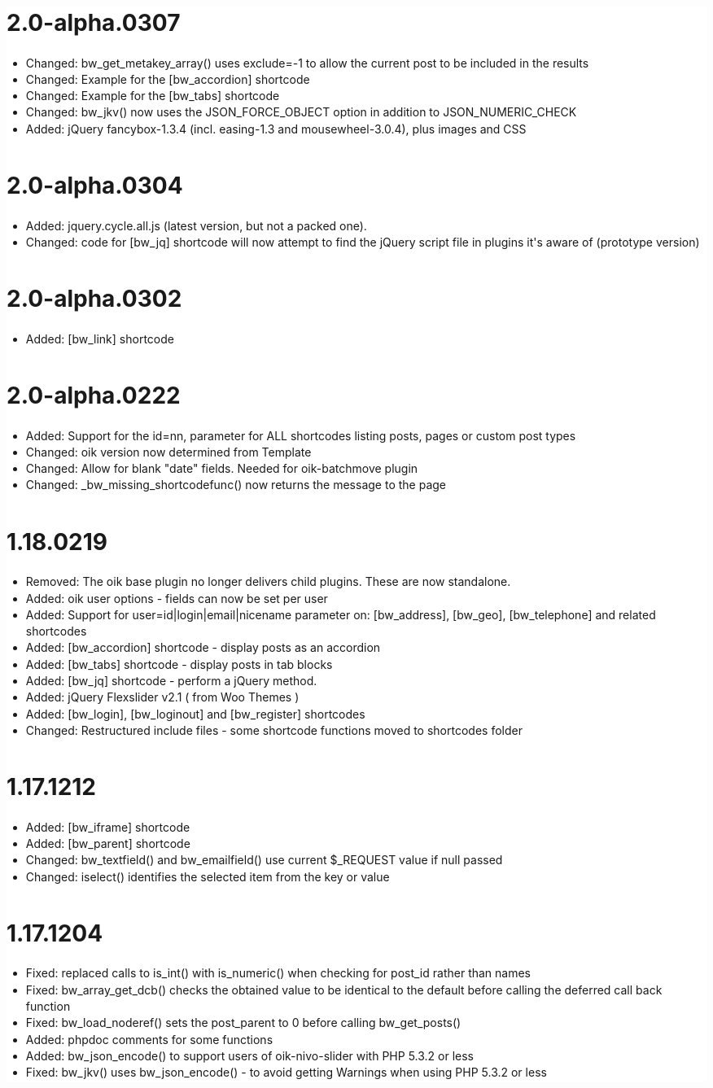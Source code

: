 # 2.0-alpha.0307 
* Changed: bw_get_metakey_array() uses exclude=-1 to allow the current post to be included in the results
* Changed: Example for the [bw_accordion] shortcode
* Changed: Example for the [bw_tabs] shortcode
* Changed: bw_jkv() now uses the JSON_FORCE_OBJECT option in addition to JSON_NUMERIC_CHECK
* Added: jQuery fancybox-1.3.4 (incl. easing-1.3 and mousewheel-3.0.4), plus images and CSS

# 2.0-alpha.0304 
* Added: jquery.cycle.all.js (latest version, but not a packed one).
* Changed: code for [bw_jq] shortcode will now attempt to find the jQuery script file in plugins it's aware of (prototype version)

# 2.0-alpha.0302 
* Added: [bw_link] shortcode

# 2.0-alpha.0222 
* Added: Support for the id=nn, parameter for ALL shortcodes listing posts, pages or custom post types
* Changed: oik version now determined from Template
* Changed: Allow for blank "date" fields. Needed for oik-batchmove plugin
* Changed: _bw_missing_shortcodefunc() now returns the message to the page

# 1.18.0219 
* Removed: The oik base plugin no longer delivers child plugins. These are now standalone.
* Added: oik user options - fields can now be set per user
* Added: Support for user=id|login|email|nicename parameter on: [bw_address], [bw_geo], [bw_telephone] and related shortcodes
* Added: [bw_accordion] shortcode - display posts as an accordion
* Added: [bw_tabs] shortcode - display posts in tab blocks
* Added: [bw_jq] shortcode - perform a jQuery method.
* Added: jQuery Flexslider v2.1 ( from Woo Themes )
* Added: [bw_login], [bw_loginout] and [bw_register] shortcodes
* Changed: Restructured include files - some shortcode functions moved to shortcodes folder

# 1.17.1212 
* Added: [bw_iframe] shortcode
* Added: [bw_parent] shortcode
* Changed: bw_textfield() and bw_emailfield() use current $_REQUEST value if null passed
* Changed: iselect() identifies the selected item from the key or value

# 1.17.1204 
* Fixed: replaced calls to is_int() with is_numeric() when checking for post_id rather than names
* Fixed: bw_array_get_dcb() checks the obtained value to be identical to the default before calling the deferred call back function
* Fixed: bw_load_noderef() sets the post_parent to 0 before calling bw_get_posts()
* Added: phpdoc comments for some functions
* Added: bw_json_encode() to support users of oik-nivo-slider with PHP 5.3.2 or less
* Fixed: bw_jkv() uses bw_json_encode() - to avoid getting Warnings when using PHP 5.3.2 or less
